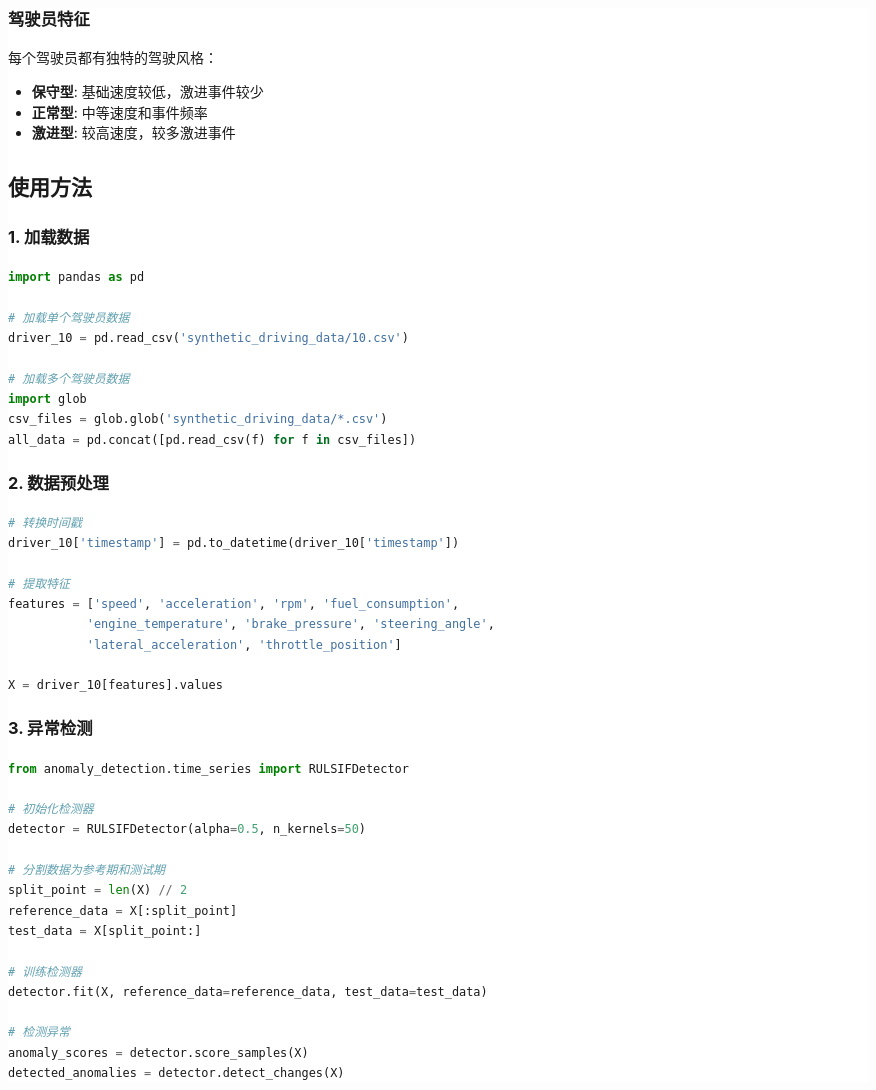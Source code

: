 ### 驾驶员特征
每个驾驶员都有独特的驾驶风格：
- **保守型**: 基础速度较低，激进事件较少
- **正常型**: 中等速度和事件频率
- **激进型**: 较高速度，较多激进事件

## 使用方法

### 1. 加载数据
```python
import pandas as pd

# 加载单个驾驶员数据
driver_10 = pd.read_csv('synthetic_driving_data/10.csv')

# 加载多个驾驶员数据
import glob
csv_files = glob.glob('synthetic_driving_data/*.csv')
all_data = pd.concat([pd.read_csv(f) for f in csv_files])
```

### 2. 数据预处理
```python
# 转换时间戳
driver_10['timestamp'] = pd.to_datetime(driver_10['timestamp'])

# 提取特征
features = ['speed', 'acceleration', 'rpm', 'fuel_consumption', 
           'engine_temperature', 'brake_pressure', 'steering_angle', 
           'lateral_acceleration', 'throttle_position']

X = driver_10[features].values
```

### 3. 异常检测
```python
from anomaly_detection.time_series import RULSIFDetector

# 初始化检测器
detector = RULSIFDetector(alpha=0.5, n_kernels=50)

# 分割数据为参考期和测试期
split_point = len(X) // 2
reference_data = X[:split_point]
test_data = X[split_point:]

# 训练检测器
detector.fit(X, reference_data=reference_data, test_data=test_data)

# 检测异常
anomaly_scores = detector.score_samples(X)
detected_anomalies = detector.detect_changes(X)
```
